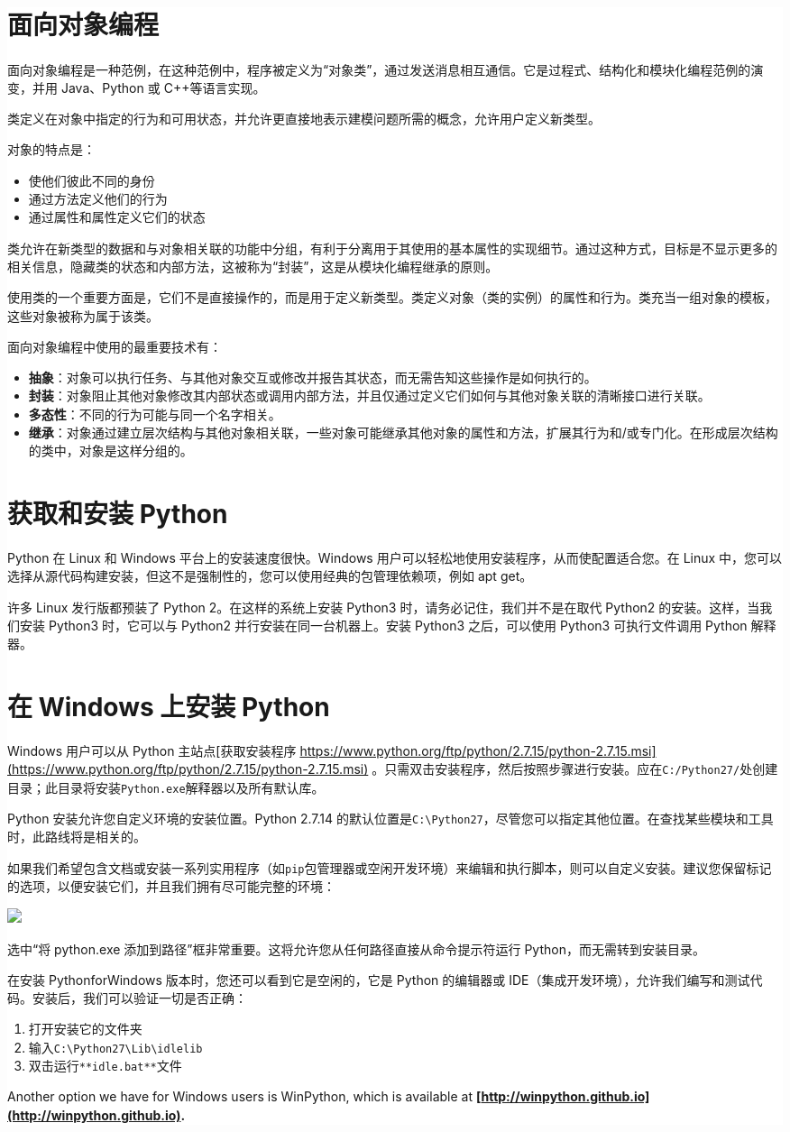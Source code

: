 # 面向对象编程

面向对象编程是一种范例，在这种范例中，程序被定义为“对象类”，通过发送消息相互通信。它是过程式、结构化和模块化编程范例的演变，并用 Java、Python 或 C++等语言实现。

类定义在对象中指定的行为和可用状态，并允许更直接地表示建模问题所需的概念，允许用户定义新类型。

对象的特点是：

*   使他们彼此不同的身份
*   通过方法定义他们的行为
*   通过属性和属性定义它们的状态

类允许在新类型的数据和与对象相关联的功能中分组，有利于分离用于其使用的基本属性的实现细节。通过这种方式，目标是不显示更多的相关信息，隐藏类的状态和内部方法，这被称为“封装”，这是从模块化编程继承的原则。

使用类的一个重要方面是，它们不是直接操作的，而是用于定义新类型。类定义对象（类的实例）的属性和行为。类充当一组对象的模板，这些对象被称为属于该类。

面向对象编程中使用的最重要技术有：

*   **抽象**：对象可以执行任务、与其他对象交互或修改并报告其状态，而无需告知这些操作是如何执行的。
*   **封装**：对象阻止其他对象修改其内部状态或调用内部方法，并且仅通过定义它们如何与其他对象关联的清晰接口进行关联。
*   **多态性**：不同的行为可能与同一个名字相关。
*   **继承**：对象通过建立层次结构与其他对象相关联，一些对象可能继承其他对象的属性和方法，扩展其行为和/或专门化。在形成层次结构的类中，对象是这样分组的。

# 获取和安装 Python

Python 在 Linux 和 Windows 平台上的安装速度很快。Windows 用户可以轻松地使用安装程序，从而使配置适合您。在 Linux 中，您可以选择从源代码构建安装，但这不是强制性的，您可以使用经典的包管理依赖项，例如 apt get。

许多 Linux 发行版都预装了 Python 2。在这样的系统上安装 Python3 时，请务必记住，我们并不是在取代 Python2 的安装。这样，当我们安装 Python3 时，它可以与 Python2 并行安装在同一台机器上。安装 Python3 之后，可以使用 Python3 可执行文件调用 Python 解释器。

# 在 Windows 上安装 Python

Windows 用户可以从 Python 主站点[获取安装程序 https://www.python.org/ftp/python/2.7.15/python-2.7.15.msi](https://www.python.org/ftp/python/2.7.15/python-2.7.15.msi) 。只需双击安装程序，然后按照步骤进行安装。应在`C:/Python27/`处创建目录；此目录将安装`Python.exe`解释器以及所有默认库。

Python 安装允许您自定义环境的安装位置。Python 2.7.14 的默认位置是`C:\Python27`，尽管您可以指定其他位置。在查找某些模块和工具时，此路线将是相关的。

如果我们希望包含文档或安装一系列实用程序（如`pip`包管理器或空闲开发环境）来编辑和执行脚本，则可以自定义安装。建议您保留标记的选项，以便安装它们，并且我们拥有尽可能完整的环境：

![](assets/5d69cf39-2c64-4588-8b80-95fb8f541609.png)

选中“将 python.exe 添加到路径”框非常重要。这将允许您从任何路径直接从命令提示符运行 Python，而无需转到安装目录。

在安装 PythonforWindows 版本时，您还可以看到它是空闲的，它是 Python 的编辑器或 IDE（集成开发环境），允许我们编写和测试代码。安装后，我们可以验证一切是否正确：

1.  打开安装它的文件夹
2.  输入`C:\Python27\Lib\idlelib`
3.  双击运行`**idle.bat**`文件

Another option we have for Windows users is WinPython, which is available at **[http://winpython.github.io](http://winpython.github.io).**
